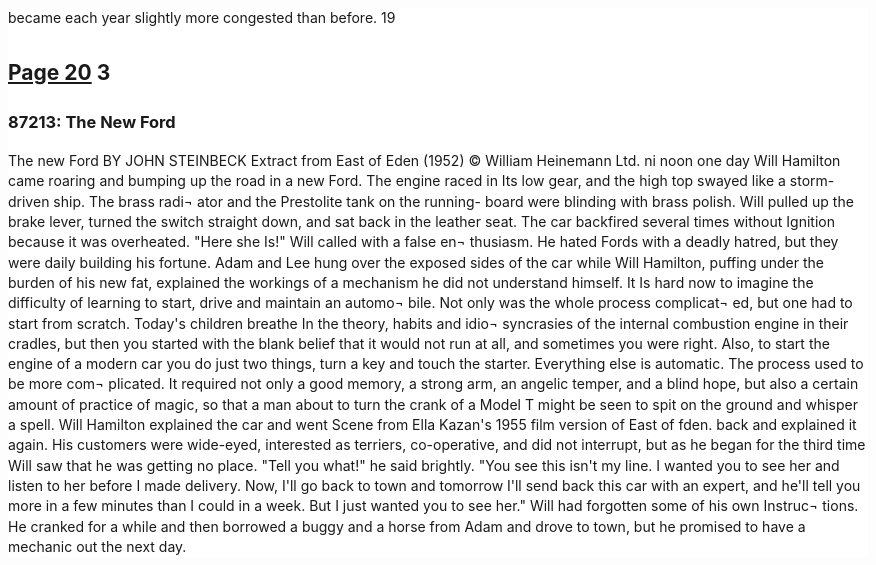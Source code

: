 became each year slightly more congested than
before. 19

## [Page 20](087206engo.pdf#page=20) 3


### 87213: The New Ford

The new Ford BY JOHN STEINBECK
Extract from East of Eden (1952) © William Heinemann Ltd.
ni noon one day Will Hamilton came roaring
and bumping up the road in a new Ford. The
engine raced in Its low gear, and the high top
swayed like a storm-driven ship. The brass radi¬
ator and the Prestolite tank on the running-
board were blinding with brass polish.
Will pulled up the brake lever, turned the
switch straight down, and sat back in the leather
seat. The car backfired several times without
Ignition because it was overheated.
"Here she Is!" Will called with a false en¬
thusiasm. He hated Fords with a deadly hatred,
but they were daily building his fortune.
Adam and Lee hung over the exposed sides
of the car while Will Hamilton, puffing under the
burden of his new fat, explained the workings
of a mechanism he did not understand himself.
It Is hard now to imagine the difficulty of
learning to start, drive and maintain an automo¬
bile. Not only was the whole process complicat¬
ed, but one had to start from scratch. Today's
children breathe In the theory, habits and idio¬
syncrasies of the internal combustion engine
in their cradles, but then you started with the
blank belief that it would not run at all, and
sometimes you were right. Also, to start the
engine of a modern car you do just two things,
turn a key and touch the starter. Everything else
is automatic. The process used to be more com¬
plicated. It required not only a good memory,
a strong arm, an angelic temper, and a blind
hope, but also a certain amount of practice of
magic, so that a man about to turn the crank
of a Model T might be seen to spit on the
ground and whisper a spell.
Will Hamilton explained the car and went
Scene from Ella Kazan's 1955 film version of
East of fden.
back and explained it again. His customers were
wide-eyed, interested as terriers, co-operative,
and did not interrupt, but as he began for the
third time Will saw that he was getting no place.
"Tell you what!" he said brightly. "You see
this isn't my line. I wanted you to see her and
listen to her before I made delivery. Now, I'll go
back to town and tomorrow I'll send back this
car with an expert, and he'll tell you more in a
few minutes than I could in a week. But I just
wanted you to see her."
Will had forgotten some of his own Instruc¬
tions. He cranked for a while and then borrowed
a buggy and a horse from Adam and drove to
town, but he promised to have a mechanic out
the next day.
